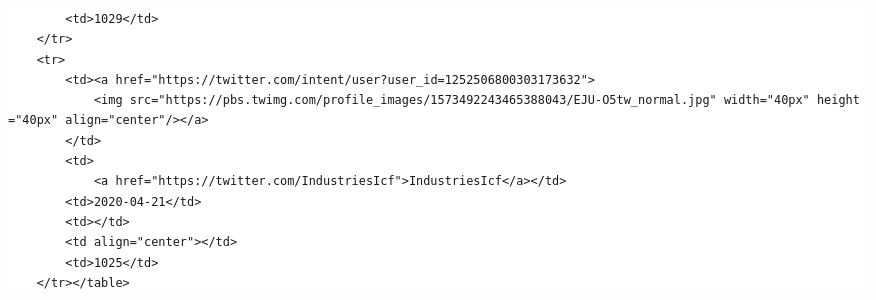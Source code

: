             <td>1029</td>
        </tr>
        <tr>
            <td><a href="https://twitter.com/intent/user?user_id=1252506800303173632">
                <img src="https://pbs.twimg.com/profile_images/1573492243465388043/EJU-O5tw_normal.jpg" width="40px" height="40px" align="center"/></a>
            </td>
            <td>
                <a href="https://twitter.com/IndustriesIcf">IndustriesIcf</a></td>
            <td>2020-04-21</td>
            <td></td>
            <td align="center"></td>
            <td>1025</td>
        </tr></table>
